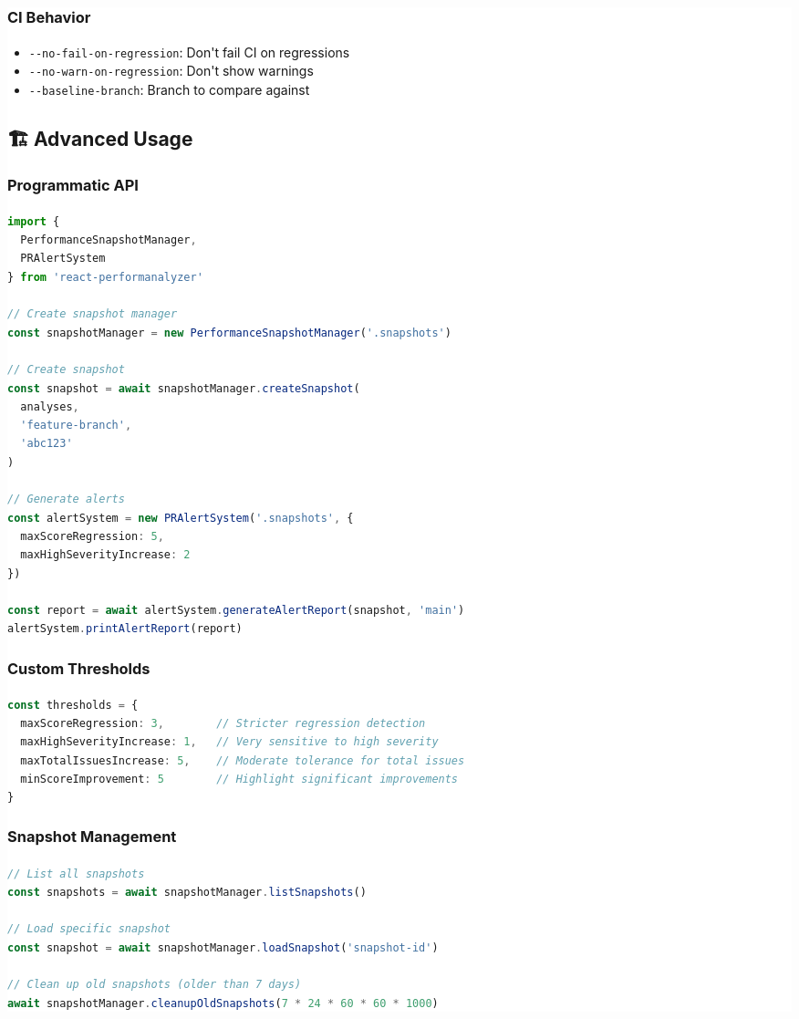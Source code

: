### CI Behavior

- `--no-fail-on-regression`: Don't fail CI on regressions
- `--no-warn-on-regression`: Don't show warnings
- `--baseline-branch`: Branch to compare against

## 🏗️ Advanced Usage

### Programmatic API

```typescript
import { 
  PerformanceSnapshotManager, 
  PRAlertSystem 
} from 'react-performanalyzer'

// Create snapshot manager
const snapshotManager = new PerformanceSnapshotManager('.snapshots')

// Create snapshot
const snapshot = await snapshotManager.createSnapshot(
  analyses,
  'feature-branch',
  'abc123'
)

// Generate alerts
const alertSystem = new PRAlertSystem('.snapshots', {
  maxScoreRegression: 5,
  maxHighSeverityIncrease: 2
})

const report = await alertSystem.generateAlertReport(snapshot, 'main')
alertSystem.printAlertReport(report)
```

### Custom Thresholds

```typescript
const thresholds = {
  maxScoreRegression: 3,        // Stricter regression detection
  maxHighSeverityIncrease: 1,   // Very sensitive to high severity
  maxTotalIssuesIncrease: 5,    // Moderate tolerance for total issues
  minScoreImprovement: 5        // Highlight significant improvements
}
```

### Snapshot Management

```typescript
// List all snapshots
const snapshots = await snapshotManager.listSnapshots()

// Load specific snapshot
const snapshot = await snapshotManager.loadSnapshot('snapshot-id')

// Clean up old snapshots (older than 7 days)
await snapshotManager.cleanupOldSnapshots(7 * 24 * 60 * 60 * 1000)
```
